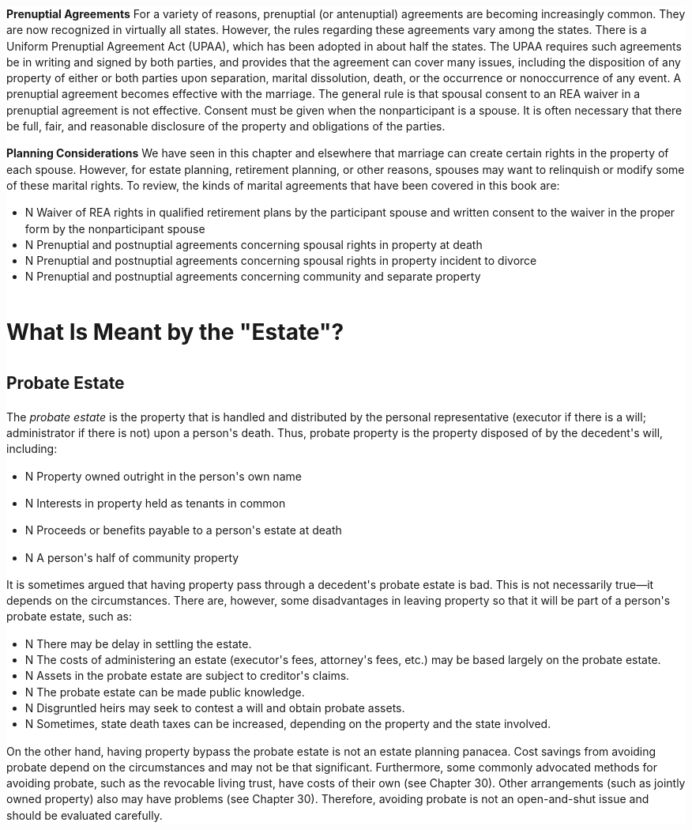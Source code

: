 **Prenuptial Agreements** For a variety of reasons, prenuptial (or antenuptial) agreements are becoming increasingly common. They are now recognized in virtually all states. However, the rules regarding these agreements vary among the states. There is a Uniform Prenuptial Agreement Act (UPAA), which has been adopted in about half the states. The UPAA requires such agreements be in writing and signed by both parties, and provides that the agreement can cover many issues, including the disposition of any property of either or both parties upon separation, marital dissolution, death, or the occurrence or nonoccurrence of any event. A prenuptial agreement becomes effective with the marriage. The general rule is that spousal consent to an REA waiver in a prenuptial agreement is not effective. Consent must be given when the nonparticipant is a spouse. It is often necessary that there be full, fair, and reasonable disclosure of the property and obligations of the parties.

**Planning Considerations** We have seen in this chapter and elsewhere that marriage can create certain rights in the property of each spouse. However, for estate planning, retirement planning, or other reasons, spouses may want to relinquish or modify some of these marital rights. To review, the kinds of marital agreements that have been covered in this book are:

- N Waiver of REA rights in qualified retirement plans by the participant spouse and written consent to the waiver in the proper form by the nonparticipant spouse
- N Prenuptial and postnuptial agreements concerning spousal rights in property at death
- N Prenuptial and postnuptial agreements concerning spousal rights in property incident to divorce
- N Prenuptial and postnuptial agreements concerning community and separate property

# **What Is Meant by the "Estate"?**

## **Probate Estate**

The *probate estate* is the property that is handled and distributed by the personal representative (executor if there is a will; administrator if there is not) upon a person's death. Thus, probate property is the property disposed of by the decedent's will, including:

- N Property owned outright in the person's own name
- N Interests in property held as tenants in common

- N Proceeds or benefits payable to a person's estate at death
- N A person's half of community property

It is sometimes argued that having property pass through a decedent's probate estate is bad. This is not necessarily true—it depends on the circumstances. There are, however, some disadvantages in leaving property so that it will be part of a person's probate estate, such as:

- N There may be delay in settling the estate.
- N The costs of administering an estate (executor's fees, attorney's fees, etc.) may be based largely on the probate estate.
- N Assets in the probate estate are subject to creditor's claims.
- N The probate estate can be made public knowledge.
- N Disgruntled heirs may seek to contest a will and obtain probate assets.
- N Sometimes, state death taxes can be increased, depending on the property and the state involved.

On the other hand, having property bypass the probate estate is not an estate planning panacea. Cost savings from avoiding probate depend on the circumstances and may not be that significant. Furthermore, some commonly advocated methods for avoiding probate, such as the revocable living trust, have costs of their own (see Chapter 30). Other arrangements (such as jointly owned property) also may have problems (see Chapter 30). Therefore, avoiding probate is not an open-and-shut issue and should be evaluated carefully.
